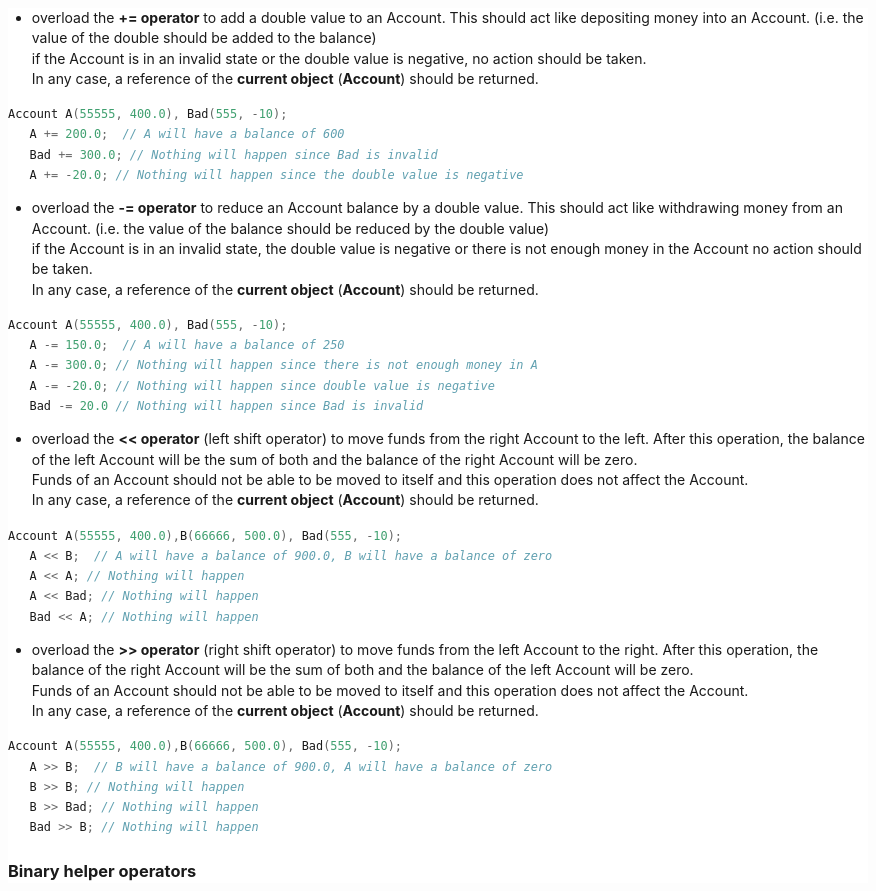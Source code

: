 - overload the **+= operator** to add a double value to an Account. This should act like depositing money into an Account. (i.e. the value of the double should be added to the balance)<br />
if the Account is in an invalid state or the double value is negative, no action should be taken.<br />
In any case, a reference of the **current object** (**Account**) should be returned. 
```c++
Account A(55555, 400.0), Bad(555, -10);
   A += 200.0;  // A will have a balance of 600 
   Bad += 300.0; // Nothing will happen since Bad is invalid
   A += -20.0; // Nothing will happen since the double value is negative
```
- overload the **-= operator** to reduce an Account balance by a double value. This should act like withdrawing money from an Account. (i.e. the value of the balance should be reduced by the double value)<br />
if the Account is in an invalid state, the double value is negative or there is not enough money in the Account no action should be taken.<br />
In any case, a reference of the **current object** (**Account**) should be returned. 
```c++
Account A(55555, 400.0), Bad(555, -10);
   A -= 150.0;  // A will have a balance of 250 
   A -= 300.0; // Nothing will happen since there is not enough money in A
   A -= -20.0; // Nothing will happen since double value is negative
   Bad -= 20.0 // Nothing will happen since Bad is invalid
```

- overload the **<< operator** (left shift operator) to move funds from the right Account to the left. After this operation, the balance of the left Account will be the sum of both and the balance of the right Account will be zero.<br />
Funds of an Account should not be able to be moved to itself and this operation does not affect the Account.<br />
In any case, a reference of the **current object** (**Account**) should be returned. 
```c++
Account A(55555, 400.0),B(66666, 500.0), Bad(555, -10);
   A << B;  // A will have a balance of 900.0, B will have a balance of zero
   A << A; // Nothing will happen 
   A << Bad; // Nothing will happen
   Bad << A; // Nothing will happen
```

- overload the **>> operator** (right shift operator) to move funds from the left Account to the right. After this operation, the balance of the right Account will be the sum of both and the balance of the left Account will be zero.<br />
Funds of an Account should not be able to be moved to itself and this operation does not affect the Account.<br />
In any case, a reference of the **current object** (**Account**) should be returned. 
```c++
Account A(55555, 400.0),B(66666, 500.0), Bad(555, -10);
   A >> B;  // B will have a balance of 900.0, A will have a balance of zero
   B >> B; // Nothing will happen 
   B >> Bad; // Nothing will happen
   Bad >> B; // Nothing will happen
```

### Binary helper operators
